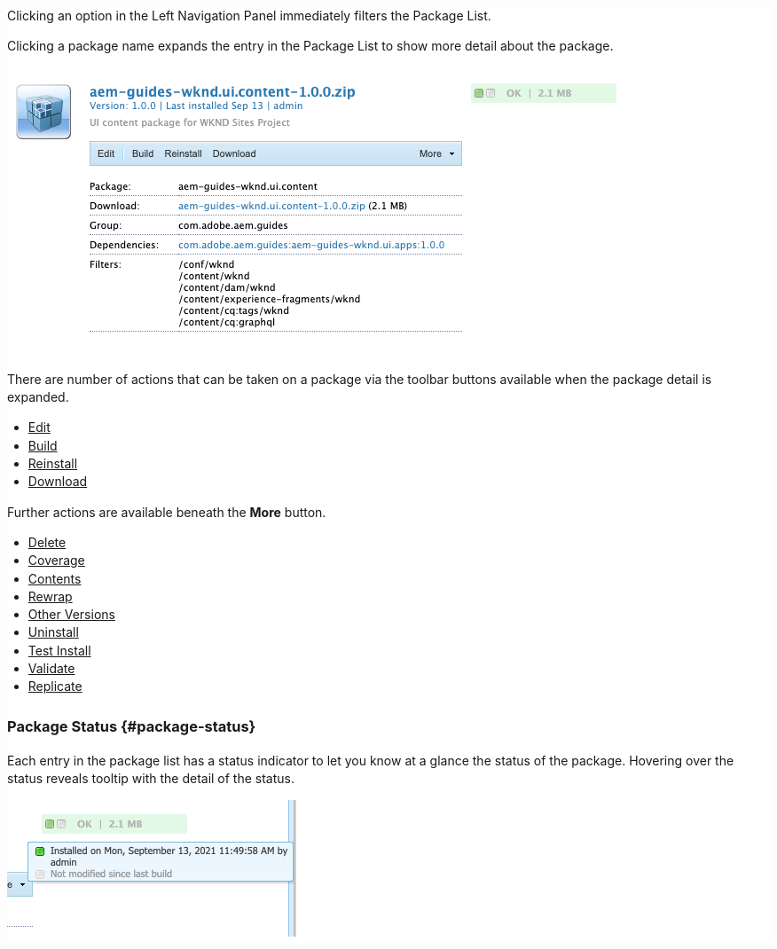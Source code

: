 Clicking an option in the Left Navigation Panel immediately filters the Package List.

Clicking a package name expands the entry in the Package List to show more detail about the package.

![Expanded package details](assets/package-expand.png)

There are number of actions that can be taken on a package via the toolbar buttons available when the package detail is expanded.

* [Edit](#edit-package)
* [Build](#building-a-package)
* [Reinstall](#reinstalling-packages)
* [Download](#downloading-packages-to-your-file-system)

Further actions are available beneath the **More** button.

* [Delete](#deleting-packages)
* [Coverage](#package-coverage)
* [Contents](#viewing-package-contents-and-testing-installation)
* [Rewrap](#rewrapping-a-package)
* [Other Versions](#other-versions)
* [Uninstall](#uninstalling-packages)
* [Test Install](#viewing-package-contents-and-testing-installation)
* [Validate](#validating-packages)
* [Replicate](#replicating-packages)

### Package Status {#package-status}

Each entry in the package list has a status indicator to let you know at a glance the status of the package. Hovering over the status reveals tooltip with the detail of the status.

![Package status](assets/package-status.png)
